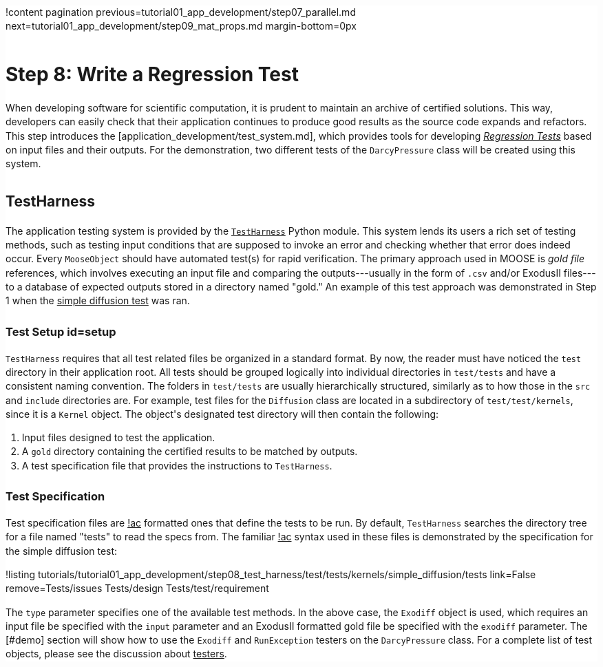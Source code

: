 !content pagination previous=tutorial01_app_development/step07_parallel.md
                    next=tutorial01_app_development/step09_mat_props.md
                    margin-bottom=0px

# Step 8: Write a Regression Test

When developing software for scientific computation, it is prudent to maintain an archive of certified solutions. This way, developers can easily check that their application continues to produce good results as the source code expands and refactors. This step introduces the [application_development/test_system.md], which provides tools for developing [*Regression Tests*](https://en.wikipedia.org/wiki/Regression_testing) based on input files and their outputs. For the demonstration, two different tests of the `DarcyPressure` class will be created using this system.

## TestHarness

The application testing system is provided by the [`TestHarness`](python/TestHarness/TestHarness.py) Python module. This system lends its users a rich set of testing methods, such as testing input conditions that are supposed to invoke an error and checking whether that error does indeed occur. Every `MooseObject` should have automated test(s) for rapid verification. The primary approach used in MOOSE is *gold file* references, which involves executing an input file and comparing the outputs---usually in the form of `.csv` and/or ExodusII files---to a database of expected outputs stored in a directory named "gold." An example of this test approach was demonstrated in Step 1 when the [simple diffusion test](getting_started/examples_and_tutorials/tutorial01_app_development/step01_moose_app.md#test) was ran.

### Test Setup id=setup

`TestHarness` requires that all test related files be organized in a standard format. By now, the reader must have noticed the `test` directory in their application root. All tests should be grouped logically into individual directories in `test/tests` and have a consistent naming convention. The folders in `test/tests` are usually hierarchically structured, similarly as to how those in the `src` and `include` directories are. For example, test files for the `Diffusion` class are located in a subdirectory of `test/test/kernels`, since it is a `Kernel` object. The object's designated test directory will then contain the following:

1. Input files designed to test the application.
1. A `gold` directory containing the certified results to be matched by outputs.
1. A test specification file that provides the instructions to `TestHarness`.

### Test Specification

Test specification files are [!ac](HIT) formatted ones that define the tests to be run. By default, `TestHarness` searches the directory tree for a file named "tests" to read the specs from. The familiar [!ac](HIT) syntax used in these files is demonstrated by the specification for the simple diffusion test:

!listing tutorials/tutorial01_app_development/step08_test_harness/test/tests/kernels/simple_diffusion/tests
         link=False
         remove=Tests/issues Tests/design Tests/test/requirement

The `type` parameter specifies one of the available test methods. In the above case, the `Exodiff` object is used, which requires an input file be specified with the `input` parameter and an ExodusII formatted gold file be specified with the `exodiff` parameter. The [#demo] section will show how to use the `Exodiff` and `RunException` testers on the `DarcyPressure` class. For a complete list of test objects, please see the discussion about [testers](python:TestHarness.md#testers).
